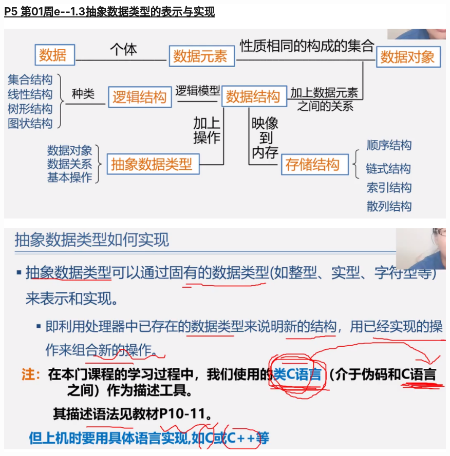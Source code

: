 ## [P5 第01周e--1.3抽象数据类型的表示与实现](https://www.bilibili.com/video/BV1nJ411V7bd?p=5)

![image-20201201231105231](img/%E6%95%B0%E6%8D%AE%E7%BB%93%E6%9E%84%E4%B8%8E%E7%AE%97%E6%B3%95%E5%9F%BA%E7%A1%80%EF%BC%88%E9%9D%92%E5%B2%9B%E5%A4%A7%E5%AD%A6-%E7%8E%8B%E5%8D%93%EF%BC%89/image-20201201231105231.png)

![image-20201201231311740](img/%E6%95%B0%E6%8D%AE%E7%BB%93%E6%9E%84%E4%B8%8E%E7%AE%97%E6%B3%95%E5%9F%BA%E7%A1%80%EF%BC%88%E9%9D%92%E5%B2%9B%E5%A4%A7%E5%AD%A6-%E7%8E%8B%E5%8D%93%EF%BC%89/image-20201201231311740.png)
